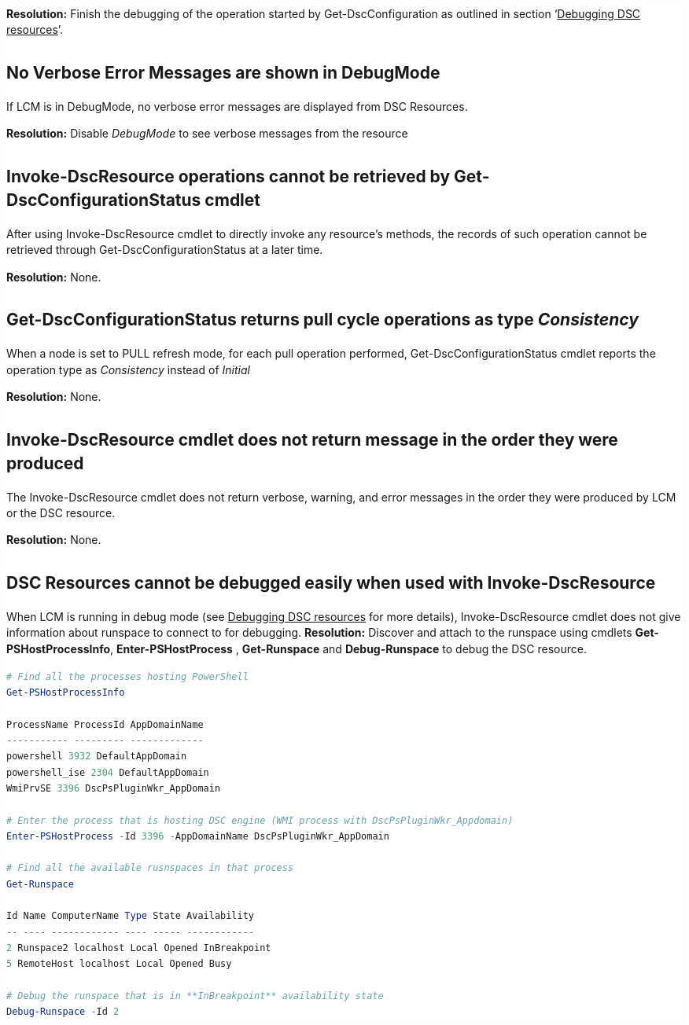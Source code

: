 **Resolution:** Finish the debugging of the operation started by Get-DscConfiguration as outlined in section ‘[Debugging DSC resources](../../dsc/debugresource.md)’.


No Verbose Error Messages are shown in DebugMode
-----------------------------------------------------------------------------------
If LCM is in DebugMode, no verbose error messages are displayed from DSC Resources.

**Resolution:** Disable *DebugMode* to see verbose messages from the resource


Invoke-DscResource operations cannot be retrieved by Get-DscConfigurationStatus cmdlet
--------------------------------------------------------------------------------------
After using Invoke-DscResource cmdlet to directly invoke any resource’s methods, the records of such operation cannot be retrieved through Get-DscConfigurationStatus at a later time.

**Resolution:** None.


Get-DscConfigurationStatus returns pull cycle operations as type *Consistency*
---------------------------------------------------------------------------------
When a node is set to PULL refresh mode, for each pull operation performed, Get-DscConfigurationStatus cmdlet reports the operation type as *Consistency* instead of *Initial*

**Resolution:** None.

Invoke-DscResource cmdlet does not return message in the order they were produced
---------------------------------------------------------------------------------
The Invoke-DscResource cmdlet does not return verbose, warning, and error messages in the order they were produced by LCM or the DSC resource.

**Resolution:** None.


DSC Resources cannot be debugged easily when used with Invoke-DscResource
-----------------------------------------------------------------------
When LCM is running in debug mode (see [Debugging DSC resources](../../dsc/debugresource.md) for more details), Invoke-DscResource cmdlet does not give information about runspace to connect to for debugging.
**Resolution:** Discover and attach to the runspace using cmdlets **Get-PSHostProcessInfo**, **Enter-PSHostProcess** , **Get-Runspace** and **Debug-Runspace** to debug the DSC resource.

```powershell
# Find all the processes hosting PowerShell
Get-PSHostProcessInfo

ProcessName ProcessId AppDomainName
----------- --------- -------------
powershell 3932 DefaultAppDomain
powershell_ise 2304 DefaultAppDomain
WmiPrvSE 3396 DscPsPluginWkr_AppDomain

# Enter the process that is hosting DSC engine (WMI process with DscPsPluginWkr_Appdomain)
Enter-PSHostProcess -Id 3396 -AppDomainName DscPsPluginWkr_AppDomain

# Find all the available rusnspaces in that process
Get-Runspace

Id Name ComputerName Type State Availability
-- ---- ------------ ---- ----- ------------
2 Runspace2 localhost Local Opened InBreakpoint
5 RemoteHost localhost Local Opened Busy

# Debug the runspace that is in **InBreakpoint** availability state
Debug-Runspace -Id 2
```
